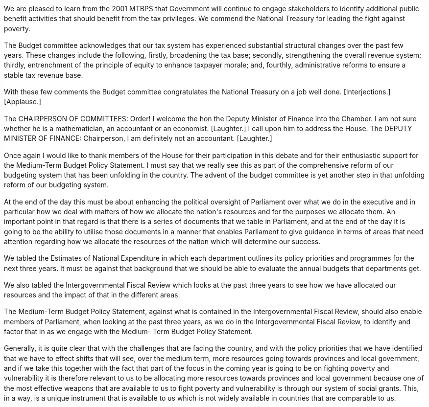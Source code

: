 We are pleased to learn from the 2001 MTBPS that  Government  will  continue
to engage stakeholders to  identify  additional  public  benefit  activities
that should benefit  from  the  tax  privileges.  We  commend  the  National
Treasury for leading the fight against poverty.

The Budget committee  acknowledges  that  our  tax  system  has  experienced
substantial structural changes  over  the  past  few  years.  These  changes
include  the  following,  firstly,  broadening  the  tax   base;   secondly,
strengthening the overall  revenue  system;  thirdly,  entrenchment  of  the
principle  of  equity   to   enhance   taxpayer   morale;   and,   fourthly,
administrative reforms to ensure a stable tax revenue base.

With these few comments the  Budget  committee  congratulates  the  National
Treasury on a job well done. [Interjections.] [Applause.]

The CHAIRPERSON OF COMMITTEES: Order! I welcome the hon the Deputy  Minister
of Finance into the Chamber. I am not sure whether he  is  a  mathematician,
an accountant or an economist. [Laughter.] I call upon him  to  address  the
House.
The DEPUTY  MINISTER  OF  FINANCE:  Chairperson,  I  am  definitely  not  an
accountant. [Laughter.]

Once  again  I  would  like  to  thank  members  of  the  House  for   their
participation in this debate and for  their  enthusiastic  support  for  the
Medium-Term Budget Policy Statement. I must say that we really see  this  as
part of the comprehensive reform of  our  budgeting  system  that  has  been
unfolding in the country. The advent of the budget committee is yet  another
step in that unfolding reform of our budgeting system.

At the end of the day this must be about enhancing the  political  oversight
of Parliament over what we do in the executive  and  in  particular  how  we
deal with matters of how we allocate the  nation's  resources  and  for  the
purposes we allocate them. An important point in that regard is  that  there
is a series of documents that we table in Parliament, and at the end of  the
day it is going to be the ability to utilise those  documents  in  a  manner
that enables Parliament to  give  guidance  in  terms  of  areas  that  need
attention regarding how we allocate the resources of the nation  which  will
determine our success.

We tabled the Estimates of National Expenditure  in  which  each  department
outlines its policy priorities and programmes for the next three  years.  It
must be against that background that we  should  be  able  to  evaluate  the
annual budgets that departments get.

We also tabled the Intergovernmental Fiscal Review which looks at  the  past
three years to see how we have allocated our resources  and  the  impact  of
that in the different areas.

The Medium-Term Budget Policy Statement, against what is  contained  in  the
Intergovernmental Fiscal Review, should also enable members  of  Parliament,
when looking at the past three years, as  we  do  in  the  Intergovernmental
Fiscal Review, to identify and factor that in as we engage with the  Medium-
Term Budget Policy Statement.

Generally, it is quite clear that with the challenges that  are  facing  the
country, and with the policy priorities that  we  have  identified  that  we
have to effect shifts that will see, over the medium  term,  more  resources
going towards provinces and local government, and if we take  this  together
with the fact that part of the focus in the coming year is going  to  be  on
fighting poverty and vulnerability it is therefore  relevant  to  us  to  be
allocating more resources towards provinces  and  local  government  because
one of the most effective weapons that are available to us to fight  poverty
and vulnerability is through our system of social grants. This,  in  a  way,
is a unique  instrument  that  is  available  to  us  which  is  not  widely
available in countries that are comparable to us.
